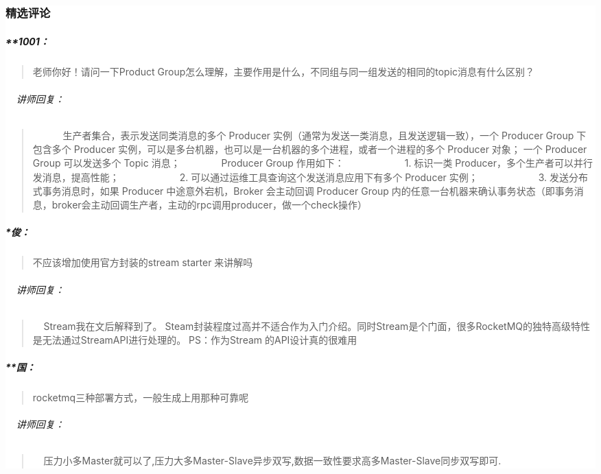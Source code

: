 
### 精选评论

##### **1001：
> 老师你好！请问一下Product Group怎么理解，主要作用是什么，不同组与同一组发送的相同的topic消息有什么区别？

 ###### &nbsp;&nbsp;&nbsp; 讲师回复：
> &nbsp;&nbsp;&nbsp; 　　生产者集合，表示发送同类消息的多个 Producer 实例（通常为发送一类消息，且发送逻辑一致），一个 Producer Group 下包含多个 Producer 实例，可以是多台机器，也可以是一台机器的多个进程，或者一个进程的多个 Producer 对象； 一个 Producer Group 可以发送多个 Topic 消息；
　　　　Producer  Group  作用如下：
　　　　　　1. 标识一类 Producer，多个生产者可以并行发消息，提高性能；
　　　　　　2. 可以通过运维工具查询这个发送消息应用下有多个 Producer 实例；
　　　　　　3. 发送分布式事务消息时，如果 Producer 中途意外宕机，Broker 会主动回调 Producer Group 内的任意一台机器来确认事务状态（即事务消息，broker会主动回调生产者，主动的rpc调用producer，做一个check操作）

##### *俊：
> 不应该增加使用官方封装的stream starter 来讲解吗

 ###### &nbsp;&nbsp;&nbsp; 讲师回复：
> &nbsp;&nbsp;&nbsp; Stream我在文后解释到了。 Steam封装程度过高并不适合作为入门介绍。同时Stream是个门面，很多RocketMQ的独特高级特性是无法通过StreamAPI进行处理的。
PS：作为Stream 的API设计真的很难用

##### **国：
> rocketmq三种部署方式，一般生成上用那种可靠呢

 ###### &nbsp;&nbsp;&nbsp; 讲师回复：
> &nbsp;&nbsp;&nbsp; 压力小多Master就可以了,压力大多Master-Slave异步双写,数据一致性要求高多Master-Slave同步双写即可.

